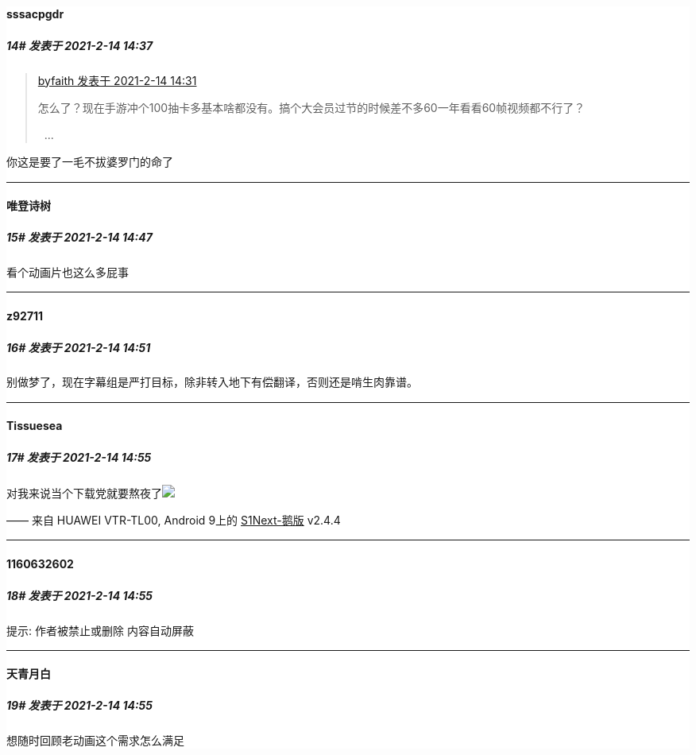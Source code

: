 ####  sssacpgdr  
##### 14#       发表于 2021-2-14 14:37


<blockquote><a href="httphttps://bbs.saraba1st.com/2b/forum.php?mod=redirect&amp;goto=findpost&amp;pid=50331208&amp;ptid=1987809" target="_blank">byfaith 发表于 2021-2-14 14:31</a>

怎么了？现在手游冲个100抽卡多基本啥都没有。搞个大会员过节的时候差不多60一年看看60帧视频都不行了？


  ...</blockquote>
你这是要了一毛不拔婆罗门的命了


-----

####  唯登诗树  
##### 15#       发表于 2021-2-14 14:47


看个动画片也这么多屁事


-----

####  z92711  
##### 16#       发表于 2021-2-14 14:51


别做梦了，现在字幕组是严打目标，除非转入地下有偿翻译，否则还是啃生肉靠谱。


-----

####  Tissuesea  
##### 17#       发表于 2021-2-14 14:55


对我来说当个下载党就要熬夜了<img src="https://static.saraba1st.com/image/smiley/face2017/002.png" referrerpolicy="no-referrer">

—— 来自 HUAWEI VTR-TL00, Android 9上的 [S1Next-鹅版](https://github.com/ykrank/S1-Next/releases) v2.4.4


-----

####  1160632602  
##### 18#       发表于 2021-2-14 14:55

提示: 作者被禁止或删除 内容自动屏蔽


-----

####  天青月白  
##### 19#       发表于 2021-2-14 14:55


想随时回顾老动画这个需求怎么满足
